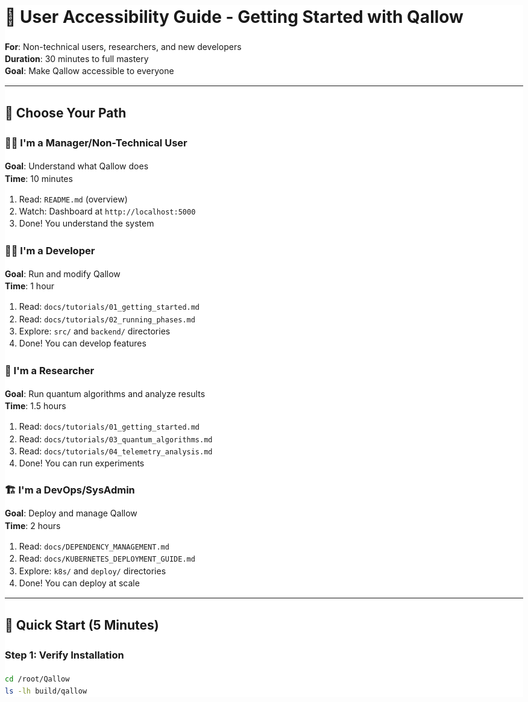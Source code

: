 # 👥 User Accessibility Guide - Getting Started with Qallow

**For**: Non-technical users, researchers, and new developers  
**Duration**: 30 minutes to full mastery  
**Goal**: Make Qallow accessible to everyone

---

## 🎯 Choose Your Path

### 👨‍💼 I'm a Manager/Non-Technical User
**Goal**: Understand what Qallow does  
**Time**: 10 minutes

1. Read: `README.md` (overview)
2. Watch: Dashboard at `http://localhost:5000`
3. Done! You understand the system

### 👨‍💻 I'm a Developer
**Goal**: Run and modify Qallow  
**Time**: 1 hour

1. Read: `docs/tutorials/01_getting_started.md`
2. Read: `docs/tutorials/02_running_phases.md`
3. Explore: `src/` and `backend/` directories
4. Done! You can develop features

### 🔬 I'm a Researcher
**Goal**: Run quantum algorithms and analyze results  
**Time**: 1.5 hours

1. Read: `docs/tutorials/01_getting_started.md`
2. Read: `docs/tutorials/03_quantum_algorithms.md`
3. Read: `docs/tutorials/04_telemetry_analysis.md`
4. Done! You can run experiments

### 🏗️ I'm a DevOps/SysAdmin
**Goal**: Deploy and manage Qallow  
**Time**: 2 hours

1. Read: `docs/DEPENDENCY_MANAGEMENT.md`
2. Read: `docs/KUBERNETES_DEPLOYMENT_GUIDE.md`
3. Explore: `k8s/` and `deploy/` directories
4. Done! You can deploy at scale

---

## 🚀 Quick Start (5 Minutes)

### Step 1: Verify Installation
```bash
cd /root/Qallow
ls -lh build/qallow
```
